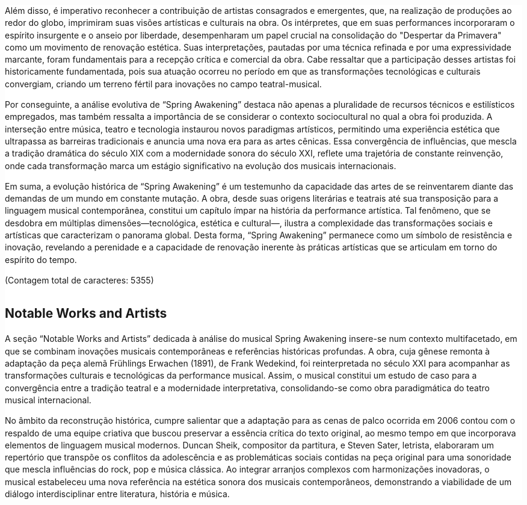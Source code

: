 Além disso, é imperativo reconhecer a contribuição de artistas consagrados e emergentes, que, na
realização de produções ao redor do globo, imprimiram suas visões artísticas e culturais na obra. Os
intérpretes, que em suas performances incorporaram o espírito insurgente e o anseio por liberdade,
desempenharam um papel crucial na consolidação do "Despertar da Primavera" como um movimento de
renovação estética. Suas interpretações, pautadas por uma técnica refinada e por uma expressividade
marcante, foram fundamentais para a recepção crítica e comercial da obra. Cabe ressaltar que a
participação desses artistas foi historicamente fundamentada, pois sua atuação ocorreu no período em
que as transformações tecnológicas e culturais convergiam, criando um terreno fértil para inovações
no campo teatral-musical.

Por conseguinte, a análise evolutiva de “Spring Awakening” destaca não apenas a pluralidade de
recursos técnicos e estilísticos empregados, mas também ressalta a importância de se considerar o
contexto sociocultural no qual a obra foi produzida. A interseção entre música, teatro e tecnologia
instaurou novos paradigmas artísticos, permitindo uma experiência estética que ultrapassa as
barreiras tradicionais e anuncia uma nova era para as artes cênicas. Essa convergência de
influências, que mescla a tradição dramática do século XIX com a modernidade sonora do século XXI,
reflete uma trajetória de constante reinvenção, onde cada transformação marca um estágio
significativo na evolução dos musicais internacionais.

Em suma, a evolução histórica de “Spring Awakening” é um testemunho da capacidade das artes de se
reinventarem diante das demandas de um mundo em constante mutação. A obra, desde suas origens
literárias e teatrais até sua transposição para a linguagem musical contemporânea, constitui um
capítulo ímpar na história da performance artística. Tal fenômeno, que se desdobra em múltiplas
dimensões—tecnológica, estética e cultural—, ilustra a complexidade das transformações sociais e
artísticas que caracterizam o panorama global. Desta forma, “Spring Awakening” permanece como um
símbolo de resistência e inovação, revelando a perenidade e a capacidade de renovação inerente às
práticas artísticas que se articulam em torno do espírito do tempo.

(Contagem total de caracteres: 5355)

## Notable Works and Artists

A seção “Notable Works and Artists” dedicada à análise do musical Spring Awakening insere-se num
contexto multifacetado, em que se combinam inovações musicais contemporâneas e referências
históricas profundas. A obra, cuja gênese remonta à adaptação da peça alemã Frühlings Erwachen
(1891), de Frank Wedekind, foi reinterpretada no século XXI para acompanhar as transformações
culturais e tecnológicas da performance musical. Assim, o musical constitui um estudo de caso para a
convergência entre a tradição teatral e a modernidade interpretativa, consolidando-se como obra
paradigmática do teatro musical internacional.

No âmbito da reconstrução histórica, cumpre salientar que a adaptação para as cenas de palco
ocorrida em 2006 contou com o respaldo de uma equipe criativa que buscou preservar a essência
crítica do texto original, ao mesmo tempo em que incorporava elementos de linguagem musical
modernos. Duncan Sheik, compositor da partitura, e Steven Sater, letrista, elaboraram um repertório
que transpõe os conflitos da adolescência e as problemáticas sociais contidas na peça original para
uma sonoridade que mescla influências do rock, pop e música clássica. Ao integrar arranjos complexos
com harmonizações inovadoras, o musical estabeleceu uma nova referência na estética sonora dos
musicais contemporâneos, demonstrando a viabilidade de um diálogo interdisciplinar entre literatura,
história e música.

